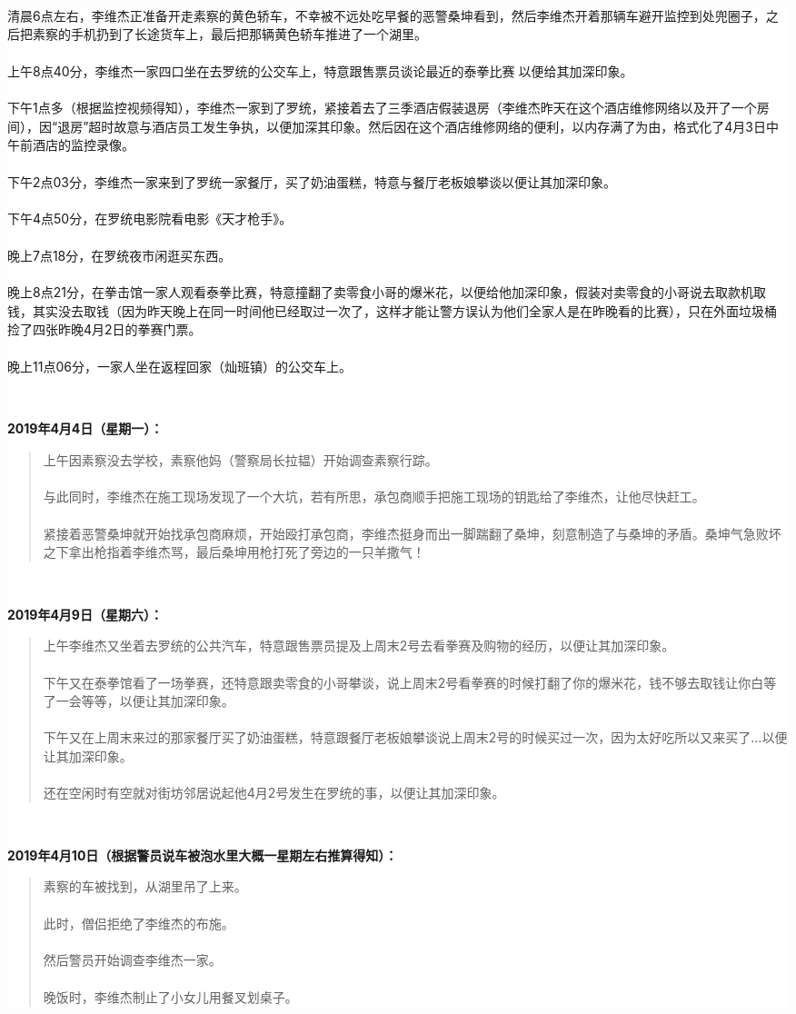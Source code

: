   清晨6点左右，李维杰正准备开走素察的黄色轿车，不幸被不远处吃早餐的恶警桑坤看到，然后李维杰开着那辆车避开监控到处兜圈子，之后把素察的手机扔到了长途货车上，最后把那辆黄色轿车推进了一个湖里。
  <br>
  <br>
  上午8点40分，李维杰一家四口坐在去罗统的公交车上，特意跟售票员谈论最近的泰拳比赛 以便给其加深印象。
  <br>
  <br>
  下午1点多（根据监控视频得知），李维杰一家到了罗统，紧接着去了三季酒店假装退房（李维杰昨天在这个酒店维修网络以及开了一个房间），因“退房”超时故意与酒店员工发生争执，以便加深其印象。然后因在这个酒店维修网络的便利，以内存满了为由，格式化了4月3日中午前酒店的监控录像。
  <br>
  <br>
  下午2点03分，李维杰一家来到了罗统一家餐厅，买了奶油蛋糕，特意与餐厅老板娘攀谈以便让其加深印象。
  <br>
  <br>
  下午4点50分，在罗统电影院看电影《天才枪手》。
  <br>
  <br>
  晚上7点18分，在罗统夜市闲逛买东西。
  <br>
  <br>
  晚上8点21分，在拳击馆一家人观看泰拳比赛，特意撞翻了卖零食小哥的爆米花，以便给他加深印象，假装对卖零食的小哥说去取款机取钱，其实没去取钱（因为昨天晚上在同一时间他已经取过一次了，这样才能让警方误认为他们全家人是在昨晚看的比赛），只在外面垃圾桶捡了四张昨晚4月2日的拳赛门票。
  <br>
  <br>
  晚上11点06分，一家人坐在返程回家（灿班镇）的公交车上。
 </blockquote>
 <p class="ztext-empty-paragraph"><br></p>
 <p data-pid="We5tV_5k"><b>2019年4月4日（星期一）：</b></p>
 <blockquote data-pid="dWDO6keR">
  上午因素察没去学校，素察他妈（警察局长拉韫）开始调查素察行踪。
  <br>
  <br>
  与此同时，李维杰在施工现场发现了一个大坑，若有所思，承包商顺手把施工现场的钥匙给了李维杰，让他尽快赶工。
  <br>
  <br>
  紧接着恶警桑坤就开始找承包商麻烦，开始殴打承包商，李维杰挺身而出一脚踹翻了桑坤，刻意制造了与桑坤的矛盾。桑坤气急败坏之下拿出枪指着李维杰骂，最后桑坤用枪打死了旁边的一只羊撒气！
 </blockquote>
 <p class="ztext-empty-paragraph"><br></p>
 <p data-pid="R38p_6sJ"><b>2019年4月9日（星期六）：</b></p>
 <blockquote data-pid="8m78X_0i">
  上午李维杰又坐着去罗统的公共汽车，特意跟售票员提及上周末2号去看拳赛及购物的经历，以便让其加深印象。
  <br>
  <br>
  下午又在泰拳馆看了一场拳赛，还特意跟卖零食的小哥攀谈，说上周末2号看拳赛的时候打翻了你的爆米花，钱不够去取钱让你白等了一会等等，以便让其加深印象。
  <br>
  <br>
  下午又在上周末来过的那家餐厅买了奶油蛋糕，特意跟餐厅老板娘攀谈说上周末2号的时候买过一次，因为太好吃所以又来买了…以便让其加深印象。
  <br>
  <br>
  还在空闲时有空就对街坊邻居说起他4月2号发生在罗统的事，以便让其加深印象。
 </blockquote>
 <p class="ztext-empty-paragraph"><br></p>
 <p data-pid="0D8iPK5w"><b>2019年4月10日（根据警员说车被泡水里大概一星期左右推算得知）：</b></p>
 <blockquote data-pid="BuSpYqqm">
  素察的车被找到，从湖里吊了上来。
  <br>
  <br>
  此时，僧侣拒绝了李维杰的布施。
  <br>
  <br>
  然后警员开始调查李维杰一家。
  <br>
  <br>
  晚饭时，李维杰制止了小女儿用餐叉划桌子。
 </blockquote>